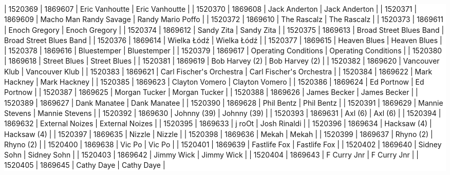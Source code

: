 | 1520369 | 1869607 | Eric Vanhoutte | Eric Vanhoutte |
| 1520370 | 1869608 | Jack Anderton | Jack Anderton |
| 1520371 | 1869609 | Macho Man Randy Savage | Randy Mario Poffo |
| 1520372 | 1869610 | The Rascalz | The Rascalz |
| 1520373 | 1869611 | Enoch Gregory | Enoch Gregory |
| 1520374 | 1869612 | Sandy Zita | Sandy Zita |
| 1520375 | 1869613 | Broad Street Blues Band | Broad Street Blues Band |
| 1520376 | 1869614 | Wielka Łódź | Wielka Łódź |
| 1520377 | 1869615 | Heaven Blues | Heaven Blues |
| 1520378 | 1869616 | Bluestemper | Bluestemper |
| 1520379 | 1869617 | Operating Conditions | Operating Conditions |
| 1520380 | 1869618 | Street Blues | Street Blues |
| 1520381 | 1869619 | Bob Harvey (2) | Bob Harvey (2) |
| 1520382 | 1869620 | Vancouver Klub | Vancouver Klub |
| 1520383 | 1869621 | Carl Fischer's Orchestra | Carl Fischer's Orchestra |
| 1520384 | 1869622 | Mark Hackney | Mark Hackney |
| 1520385 | 1869623 | Clayton Vomero | Clayton Vomero |
| 1520386 | 1869624 | Ed Portnow | Ed Portnow |
| 1520387 | 1869625 | Morgan Tucker | Morgan Tucker |
| 1520388 | 1869626 | James Becker | James Becker |
| 1520389 | 1869627 | Dank Manatee | Dank Manatee |
| 1520390 | 1869628 | Phil Bentz | Phil Bentz |
| 1520391 | 1869629 | Mannie Stevens | Mannie Stevens |
| 1520392 | 1869630 | Johnny (39) | Johnny (39) |
| 1520393 | 1869631 | Axl (6) | Axl (6) |
| 1520394 | 1869632 | External Noizes | External Noizes |
| 1520395 | 1869633 | j roOt | Josh Rinaldi |
| 1520396 | 1869634 | Hacksaw (4) | Hacksaw (4) |
| 1520397 | 1869635 | Nizzle | Nizzle |
| 1520398 | 1869636 | Mekah | Mekah |
| 1520399 | 1869637 | Rhyno (2) | Rhyno (2) |
| 1520400 | 1869638 | Vic Po | Vic Po |
| 1520401 | 1869639 | Fastlife Fox | Fastlife Fox |
| 1520402 | 1869640 | Sidney Sohn | Sidney Sohn |
| 1520403 | 1869642 | Jimmy Wick | Jimmy Wick |
| 1520404 | 1869643 | F Curry Jnr | F Curry Jnr |
| 1520405 | 1869645 | Cathy Daye | Cathy Daye |